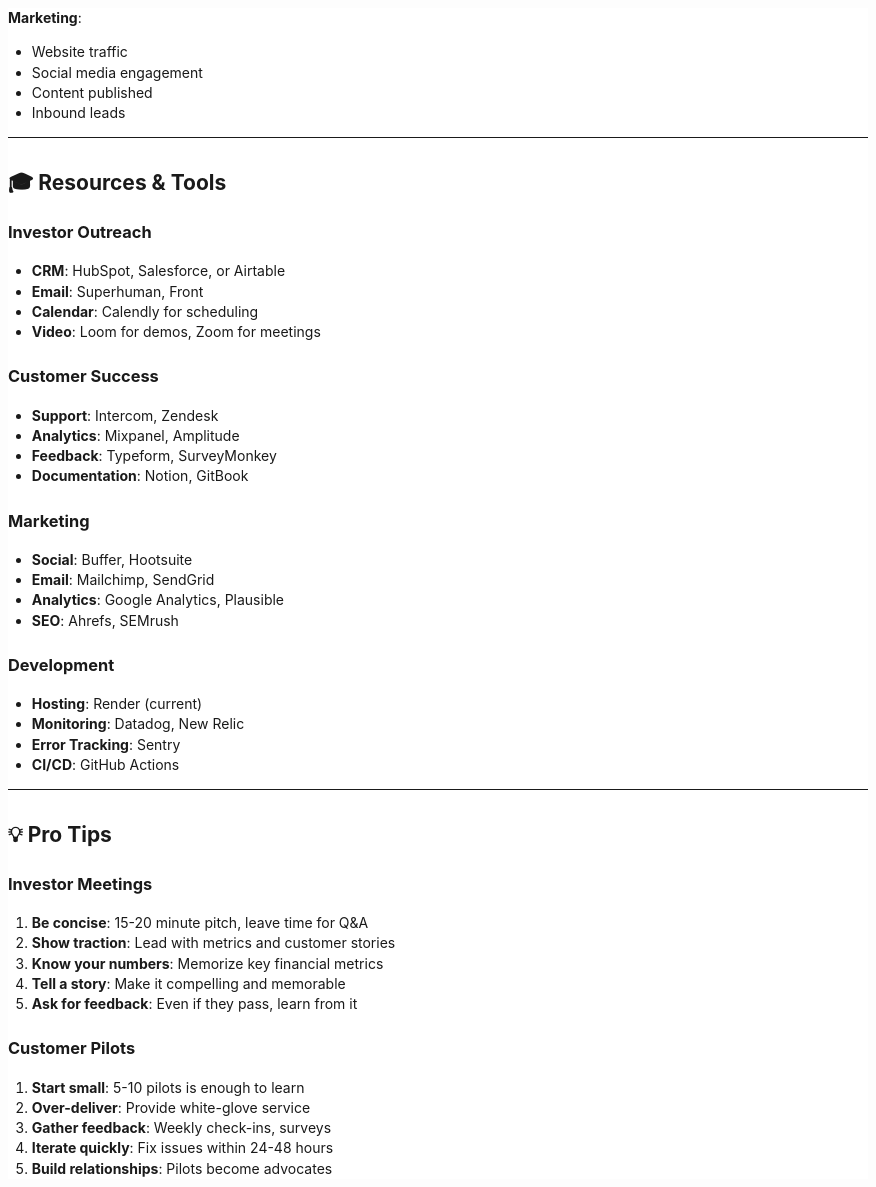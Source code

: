 **Marketing**:
- Website traffic
- Social media engagement
- Content published
- Inbound leads

---

## 🎓 Resources & Tools

### Investor Outreach
- **CRM**: HubSpot, Salesforce, or Airtable
- **Email**: Superhuman, Front
- **Calendar**: Calendly for scheduling
- **Video**: Loom for demos, Zoom for meetings

### Customer Success
- **Support**: Intercom, Zendesk
- **Analytics**: Mixpanel, Amplitude
- **Feedback**: Typeform, SurveyMonkey
- **Documentation**: Notion, GitBook

### Marketing
- **Social**: Buffer, Hootsuite
- **Email**: Mailchimp, SendGrid
- **Analytics**: Google Analytics, Plausible
- **SEO**: Ahrefs, SEMrush

### Development
- **Hosting**: Render (current)
- **Monitoring**: Datadog, New Relic
- **Error Tracking**: Sentry
- **CI/CD**: GitHub Actions

---

## 💡 Pro Tips

### Investor Meetings
1. **Be concise**: 15-20 minute pitch, leave time for Q&A
2. **Show traction**: Lead with metrics and customer stories
3. **Know your numbers**: Memorize key financial metrics
4. **Tell a story**: Make it compelling and memorable
5. **Ask for feedback**: Even if they pass, learn from it

### Customer Pilots
1. **Start small**: 5-10 pilots is enough to learn
2. **Over-deliver**: Provide white-glove service
3. **Gather feedback**: Weekly check-ins, surveys
4. **Iterate quickly**: Fix issues within 24-48 hours
5. **Build relationships**: Pilots become advocates
